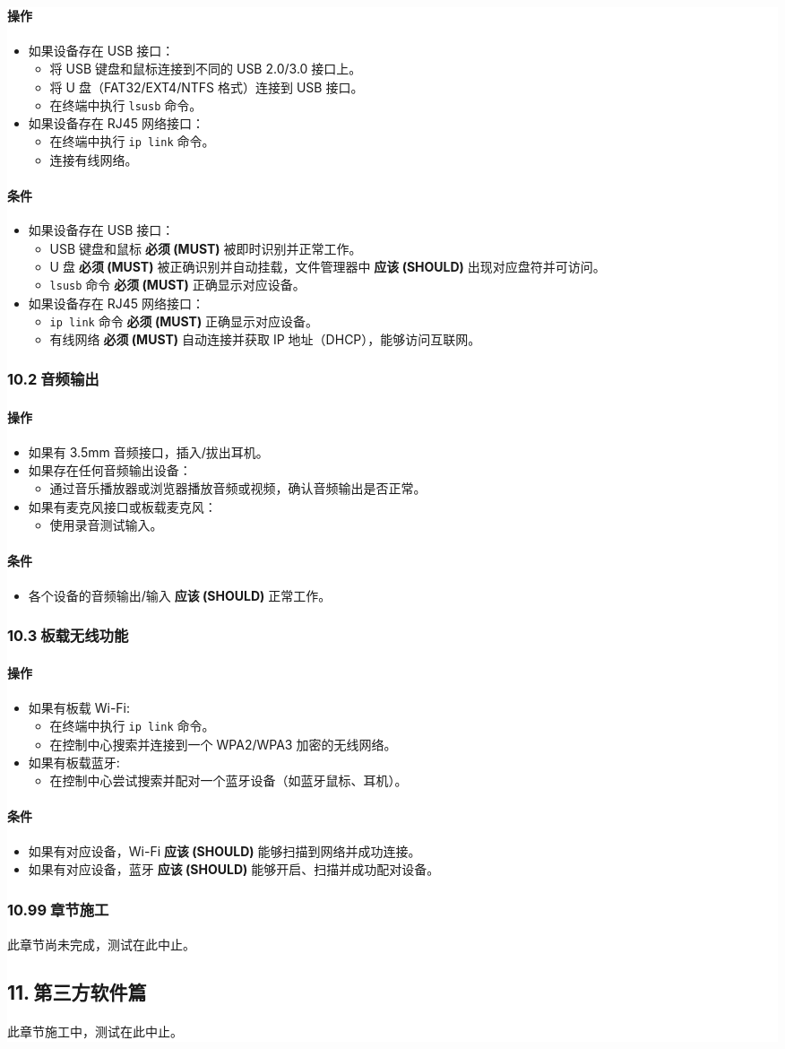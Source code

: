 #### 操作
- 如果设备存在 USB 接口：
    - 将 USB 键盘和鼠标连接到不同的 USB 2.0/3.0 接口上。
    - 将 U 盘（FAT32/EXT4/NTFS 格式）连接到 USB 接口。
    - 在终端中执行 `lsusb` 命令。
- 如果设备存在 RJ45 网络接口：
    - 在终端中执行 `ip link` 命令。
    - 连接有线网络。

#### 条件
- 如果设备存在 USB 接口：
    - USB 键盘和鼠标 **必须 (MUST)** 被即时识别并正常工作。
    - U 盘 **必须 (MUST)** 被正确识别并自动挂载，文件管理器中 **应该 (SHOULD)** 出现对应盘符并可访问。
    - `lsusb` 命令 **必须 (MUST)** 正确显示对应设备。
- 如果设备存在 RJ45 网络接口：
    - `ip link` 命令 **必须 (MUST)** 正确显示对应设备。
    - 有线网络 **必须 (MUST)** 自动连接并获取 IP 地址（DHCP），能够访问互联网。

### 10.2 音频输出

#### 操作
- 如果有 3.5mm 音频接口，插入/拔出耳机。
- 如果存在任何音频输出设备：
    - 通过音乐播放器或浏览器播放音频或视频，确认音频输出是否正常。
- 如果有麦克风接口或板载麦克风：
    - 使用录音测试输入。

#### 条件
- 各个设备的音频输出/输入 **应该 (SHOULD)** 正常工作。

### 10.3 板载无线功能

#### 操作
- 如果有板载 Wi-Fi:
    - 在终端中执行 `ip link` 命令。
    - 在控制中心搜索并连接到一个 WPA2/WPA3 加密的无线网络。
- 如果有板载蓝牙:
    - 在控制中心尝试搜索并配对一个蓝牙设备（如蓝牙鼠标、耳机）。

#### 条件
- 如果有对应设备，Wi-Fi **应该 (SHOULD)** 能够扫描到网络并成功连接。
- 如果有对应设备，蓝牙 **应该 (SHOULD)** 能够开启、扫描并成功配对设备。

### 10.99 章节施工

此章节尚未完成，测试在此中止。

## 11. 第三方软件篇

此章节施工中，测试在此中止。
